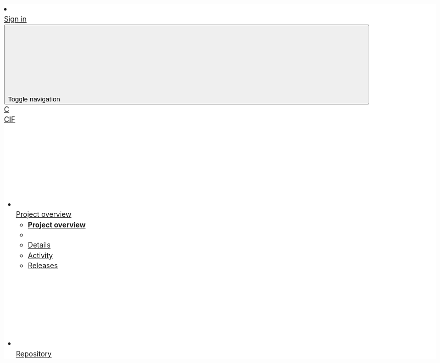
</ul>

</div>
</li>
<li class="nav-item">
<div>
<a class="btn btn-sign-in" href="/users/sign_in?redirect_to_referer=yes">Sign in</a>
</div>
</li>
</ul>
</div>
<button class="navbar-toggler d-block d-sm-none" type="button">
<span class="sr-only">Toggle navigation</span>
<svg class="s12 more-icon js-navbar-toggle-right" data-testid="ellipsis_h-icon"><use xlink:href="/assets/icons-2fb014ce49a3e87b1e47aae4b8adfa35e6b59f49e1474a18a2518ad2285bce08.svg#ellipsis_h"></use></svg>
<svg class="s12 close-icon js-navbar-toggle-left" data-testid="close-icon"><use xlink:href="/assets/icons-2fb014ce49a3e87b1e47aae4b8adfa35e6b59f49e1474a18a2518ad2285bce08.svg#close"></use></svg>
</button>
</div>
</div>
</header>

<div class="layout-page page-with-contextual-sidebar">
<div class="nav-sidebar">
<div class="nav-sidebar-inner-scroll">
<div class="context-header">
<a title="CIF" href="/VERIFY/CIF"><div class="avatar-container rect-avatar s40 project-avatar">
<div class="avatar s40 avatar-tile identicon bg4">C</div>
</div>
<div class="sidebar-context-title">
CIF
</div>
</a></div>
<ul class="sidebar-top-level-items qa-project-sidebar">
<li class="home"><a class="shortcuts-project rspec-project-link" data-qa-selector="project_link" href="/VERIFY/CIF"><div class="nav-icon-container">
<svg class="s16" data-testid="home-icon"><use xlink:href="/assets/icons-2fb014ce49a3e87b1e47aae4b8adfa35e6b59f49e1474a18a2518ad2285bce08.svg#home"></use></svg>
</div>
<span class="nav-item-name">
Project overview
</span>
</a><ul class="sidebar-sub-level-items">
<li class="fly-out-top-item"><a href="/VERIFY/CIF"><strong class="fly-out-top-item-name">
Project overview
</strong>
</a></li><li class="divider fly-out-top-item"></li>
<li class=""><a title="Project details" class="shortcuts-project" href="/VERIFY/CIF"><span>Details</span>
</a></li><li class=""><a title="Activity" class="shortcuts-project-activity" data-qa-selector="activity_link" href="/VERIFY/CIF/activity"><span>Activity</span>
</a></li><li class=""><a title="Releases" class="shortcuts-project-releases" href="/VERIFY/CIF/-/releases"><span>Releases</span>
</a></li></ul>
</li><li class="active"><a class="shortcuts-tree" data-qa-selector="repository_link" href="/VERIFY/CIF/-/tree/master"><div class="nav-icon-container">
<svg class="s16" data-testid="doc-text-icon"><use xlink:href="/assets/icons-2fb014ce49a3e87b1e47aae4b8adfa35e6b59f49e1474a18a2518ad2285bce08.svg#doc-text"></use></svg>
</div>
<span class="nav-item-name" id="js-onboarding-repo-link">
Repository
</span>
</a><ul class="sidebar-sub-level-items">